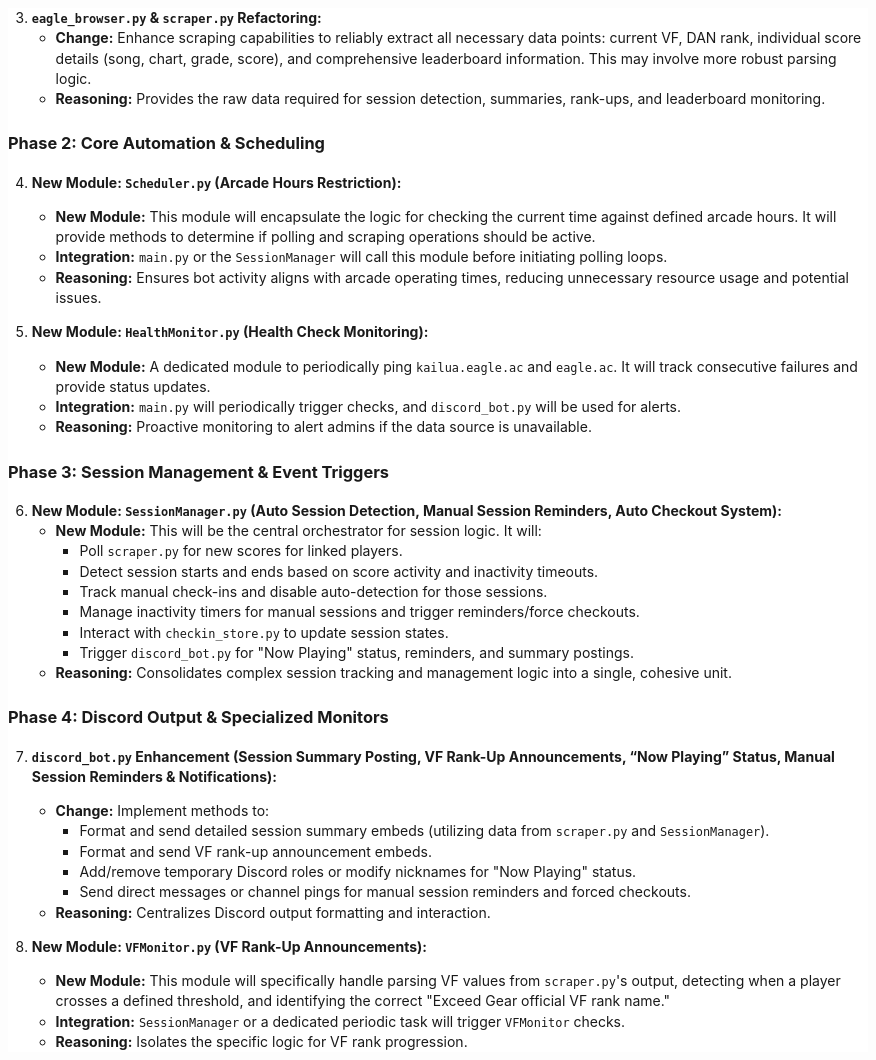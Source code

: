 3.  **`eagle_browser.py` & `scraper.py` Refactoring:**
    * **Change:** Enhance scraping capabilities to reliably extract all necessary data points: current VF, DAN rank, individual score details (song, chart, grade, score), and comprehensive leaderboard information. This may involve more robust parsing logic.
    * **Reasoning:** Provides the raw data required for session detection, summaries, rank-ups, and leaderboard monitoring.

### Phase 2: Core Automation & Scheduling

4.  **New Module: `Scheduler.py` (Arcade Hours Restriction):**
    * **New Module:** This module will encapsulate the logic for checking the current time against defined arcade hours. It will provide methods to determine if polling and scraping operations should be active.
    * **Integration:** `main.py` or the `SessionManager` will call this module before initiating polling loops.
    * **Reasoning:** Ensures bot activity aligns with arcade operating times, reducing unnecessary resource usage and potential issues.

5.  **New Module: `HealthMonitor.py` (Health Check Monitoring):**
    * **New Module:** A dedicated module to periodically ping `kailua.eagle.ac` and `eagle.ac`. It will track consecutive failures and provide status updates.
    * **Integration:** `main.py` will periodically trigger checks, and `discord_bot.py` will be used for alerts.
    * **Reasoning:** Proactive monitoring to alert admins if the data source is unavailable.

### Phase 3: Session Management & Event Triggers

6.  **New Module: `SessionManager.py` (Auto Session Detection, Manual Session Reminders, Auto Checkout System):**
    * **New Module:** This will be the central orchestrator for session logic. It will:
        * Poll `scraper.py` for new scores for linked players.
        * Detect session starts and ends based on score activity and inactivity timeouts.
        * Track manual check-ins and disable auto-detection for those sessions.
        * Manage inactivity timers for manual sessions and trigger reminders/force checkouts.
        * Interact with `checkin_store.py` to update session states.
        * Trigger `discord_bot.py` for "Now Playing" status, reminders, and summary postings.
    * **Reasoning:** Consolidates complex session tracking and management logic into a single, cohesive unit.

### Phase 4: Discord Output & Specialized Monitors

7.  **`discord_bot.py` Enhancement (Session Summary Posting, VF Rank-Up Announcements, “Now Playing” Status, Manual Session Reminders & Notifications):**
    * **Change:** Implement methods to:
        * Format and send detailed session summary embeds (utilizing data from `scraper.py` and `SessionManager`).
        * Format and send VF rank-up announcement embeds.
        * Add/remove temporary Discord roles or modify nicknames for "Now Playing" status.
        * Send direct messages or channel pings for manual session reminders and forced checkouts.
    * **Reasoning:** Centralizes Discord output formatting and interaction.

8.  **New Module: `VFMonitor.py` (VF Rank-Up Announcements):**
    * **New Module:** This module will specifically handle parsing VF values from `scraper.py`'s output, detecting when a player crosses a defined threshold, and identifying the correct "Exceed Gear official VF rank name."
    * **Integration:** `SessionManager` or a dedicated periodic task will trigger `VFMonitor` checks.
    * **Reasoning:** Isolates the specific logic for VF rank progression.
